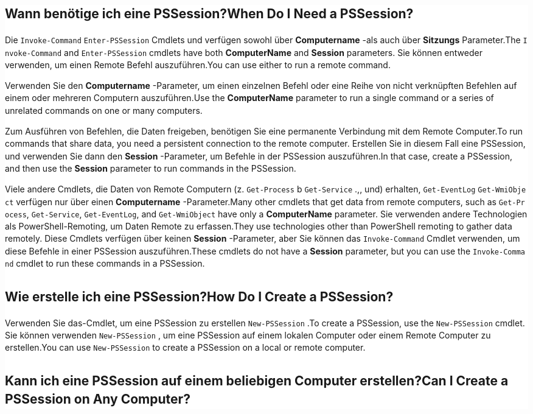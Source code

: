 ## <a name="when-do-i-need-a-pssession"></a><span data-ttu-id="42ccf-139">Wann benötige ich eine PSSession?</span><span class="sxs-lookup"><span data-stu-id="42ccf-139">When Do I Need a PSSession?</span></span>

<span data-ttu-id="42ccf-140">Die `Invoke-Command` `Enter-PSSession` Cmdlets und verfügen sowohl über **Computername** -als auch über **Sitzungs** Parameter.</span><span class="sxs-lookup"><span data-stu-id="42ccf-140">The `Invoke-Command` and `Enter-PSSession` cmdlets have both **ComputerName** and **Session** parameters.</span></span> <span data-ttu-id="42ccf-141">Sie können entweder verwenden, um einen Remote Befehl auszuführen.</span><span class="sxs-lookup"><span data-stu-id="42ccf-141">You can use either to run a remote command.</span></span>

<span data-ttu-id="42ccf-142">Verwenden Sie den **Computername** -Parameter, um einen einzelnen Befehl oder eine Reihe von nicht verknüpften Befehlen auf einem oder mehreren Computern auszuführen.</span><span class="sxs-lookup"><span data-stu-id="42ccf-142">Use the **ComputerName** parameter to run a single command or a series of unrelated commands on one or many computers.</span></span>

<span data-ttu-id="42ccf-143">Zum Ausführen von Befehlen, die Daten freigeben, benötigen Sie eine permanente Verbindung mit dem Remote Computer.</span><span class="sxs-lookup"><span data-stu-id="42ccf-143">To run commands that share data, you need a persistent connection to the remote computer.</span></span> <span data-ttu-id="42ccf-144">Erstellen Sie in diesem Fall eine PSSession, und verwenden Sie dann den **Session** -Parameter, um Befehle in der PSSession auszuführen.</span><span class="sxs-lookup"><span data-stu-id="42ccf-144">In that case, create a PSSession, and then use the **Session** parameter to run commands in the PSSession.</span></span>

<span data-ttu-id="42ccf-145">Viele andere Cmdlets, die Daten von Remote Computern (z. `Get-Process` b `Get-Service` .,, und) erhalten, `Get-EventLog` `Get-WmiObject` verfügen nur über einen **Computername** -Parameter.</span><span class="sxs-lookup"><span data-stu-id="42ccf-145">Many other cmdlets that get data from remote computers, such as `Get-Process`, `Get-Service`, `Get-EventLog`, and `Get-WmiObject` have only a **ComputerName** parameter.</span></span> <span data-ttu-id="42ccf-146">Sie verwenden andere Technologien als PowerShell-Remoting, um Daten Remote zu erfassen.</span><span class="sxs-lookup"><span data-stu-id="42ccf-146">They use technologies other than PowerShell remoting to gather data remotely.</span></span> <span data-ttu-id="42ccf-147">Diese Cmdlets verfügen über keinen **Session** -Parameter, aber Sie können das `Invoke-Command` Cmdlet verwenden, um diese Befehle in einer PSSession auszuführen.</span><span class="sxs-lookup"><span data-stu-id="42ccf-147">These cmdlets do not have a **Session** parameter, but you can use the `Invoke-Command` cmdlet to run these commands in a PSSession.</span></span>

## <a name="how-do-i-create-a-pssession"></a><span data-ttu-id="42ccf-148">Wie erstelle ich eine PSSession?</span><span class="sxs-lookup"><span data-stu-id="42ccf-148">How Do I Create a PSSession?</span></span>

<span data-ttu-id="42ccf-149">Verwenden Sie das-Cmdlet, um eine PSSession zu erstellen `New-PSSession` .</span><span class="sxs-lookup"><span data-stu-id="42ccf-149">To create a PSSession, use the `New-PSSession` cmdlet.</span></span> <span data-ttu-id="42ccf-150">Sie können verwenden `New-PSSession` , um eine PSSession auf einem lokalen Computer oder einem Remote Computer zu erstellen.</span><span class="sxs-lookup"><span data-stu-id="42ccf-150">You can use `New-PSSession` to create a PSSession on a local or remote computer.</span></span>

## <a name="can-i-create-a-pssession-on-any-computer"></a><span data-ttu-id="42ccf-151">Kann ich eine PSSession auf einem beliebigen Computer erstellen?</span><span class="sxs-lookup"><span data-stu-id="42ccf-151">Can I Create a PSSession on Any Computer?</span></span>
